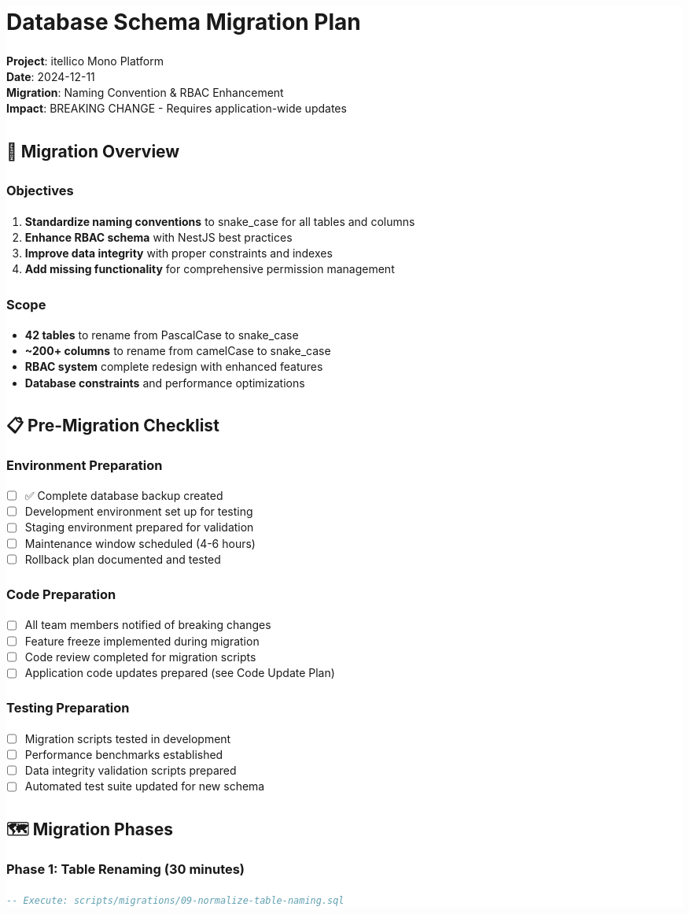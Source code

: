 # Database Schema Migration Plan
**Project**: itellico Mono Platform  
**Date**: 2024-12-11  
**Migration**: Naming Convention & RBAC Enhancement  
**Impact**: BREAKING CHANGE - Requires application-wide updates

## 🎯 Migration Overview

### **Objectives**
1. **Standardize naming conventions** to snake_case for all tables and columns
2. **Enhance RBAC schema** with NestJS best practices
3. **Improve data integrity** with proper constraints and indexes
4. **Add missing functionality** for comprehensive permission management

### **Scope**
- **42 tables** to rename from PascalCase to snake_case
- **~200+ columns** to rename from camelCase to snake_case
- **RBAC system** complete redesign with enhanced features
- **Database constraints** and performance optimizations

## 📋 Pre-Migration Checklist

### **Environment Preparation**
- [ ] ✅ Complete database backup created
- [ ] Development environment set up for testing
- [ ] Staging environment prepared for validation
- [ ] Maintenance window scheduled (4-6 hours)
- [ ] Rollback plan documented and tested

### **Code Preparation**
- [ ] All team members notified of breaking changes
- [ ] Feature freeze implemented during migration
- [ ] Code review completed for migration scripts
- [ ] Application code updates prepared (see Code Update Plan)

### **Testing Preparation**
- [ ] Migration scripts tested in development
- [ ] Performance benchmarks established
- [ ] Data integrity validation scripts prepared
- [ ] Automated test suite updated for new schema

## 🗺️ Migration Phases

### **Phase 1: Table Renaming (30 minutes)**
```sql
-- Execute: scripts/migrations/09-normalize-table-naming.sql
```
